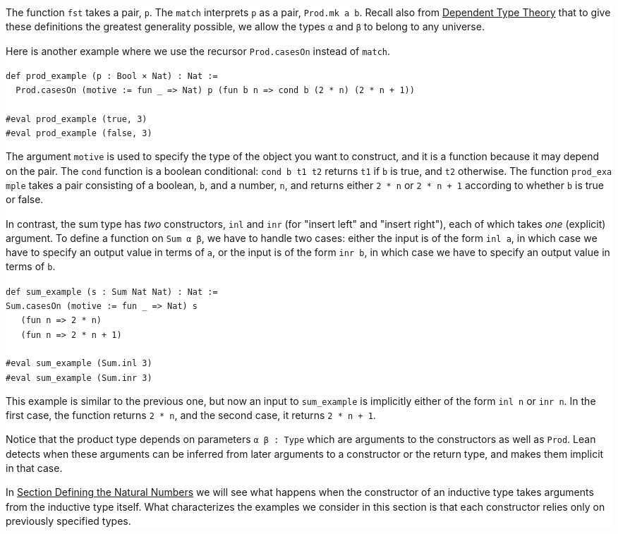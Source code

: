 The function ``fst`` takes a pair, ``p``. The `match` interprets
``p`` as a pair, ``Prod.mk a b``. Recall also from [Dependent Type Theory](./dependent_type_theory.md)
that to give these definitions the greatest generality possible, we allow
the types ``α`` and ``β`` to belong to any universe.


Here is another example where we use the recursor `Prod.casesOn` instead
of `match`.

```lean
def prod_example (p : Bool × Nat) : Nat :=
  Prod.casesOn (motive := fun _ => Nat) p (fun b n => cond b (2 * n) (2 * n + 1))

#eval prod_example (true, 3)
#eval prod_example (false, 3)
```

The argument `motive` is used to specify the type of the object you want to
construct, and it is a function because it may depend on the pair.
The ``cond`` function is a boolean conditional: ``cond b t1 t2``
returns ``t1`` if ``b`` is true, and ``t2`` otherwise.
The function ``prod_example`` takes a pair consisting of a boolean,
``b``, and a number, ``n``, and returns either ``2 * n`` or ``2 * n + 1``
according to whether ``b`` is true or false.

In contrast, the sum type has *two* constructors, ``inl`` and ``inr``
(for "insert left" and "insert right"), each of which takes *one*
(explicit) argument. To define a function on ``Sum α β``, we have to
handle two cases: either the input is of the form ``inl a``, in which
case we have to specify an output value in terms of ``a``, or the
input is of the form ``inr b``, in which case we have to specify an
output value in terms of ``b``.

```lean
def sum_example (s : Sum Nat Nat) : Nat :=
Sum.casesOn (motive := fun _ => Nat) s
   (fun n => 2 * n)
   (fun n => 2 * n + 1)

#eval sum_example (Sum.inl 3)
#eval sum_example (Sum.inr 3)
```

This example is similar to the previous one, but now an input to
``sum_example`` is implicitly either of the form ``inl n`` or ``inr n``.
In the first case, the function returns ``2 * n``, and the second
case, it returns ``2 * n + 1``.

Notice that the product type depends on parameters ``α β : Type``
which are arguments to the constructors as well as ``Prod``. Lean
detects when these arguments can be inferred from later arguments to a
constructor or the return type, and makes them implicit in that case.

In [Section Defining the Natural Numbers](#_defining_the_natural_numbers)
we will see what happens when the
constructor of an inductive type takes arguments from the inductive
type itself. What characterizes the examples we consider in this
section is that each constructor relies only on previously specified types.
